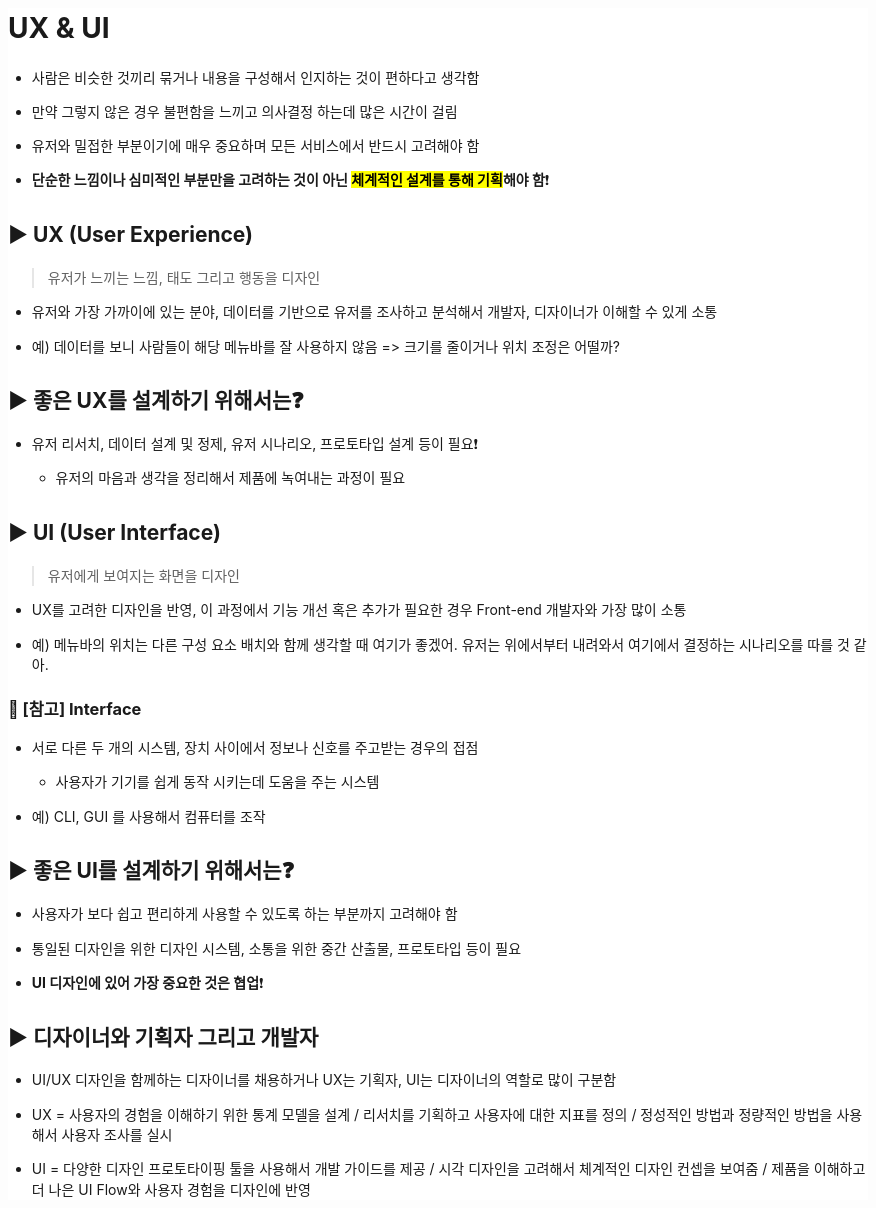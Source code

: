 # UX & UI

* 사람은 비슷한 것끼리 묶거나 내용을 구성해서 인지하는 것이 편하다고 생각함

* 만약 그렇지 않은 경우 불편함을 느끼고 의사결정 하는데 많은 시간이 걸림

* 유저와 밀접한 부분이기에 매우 중요하며 모든 서비스에서 반드시 고려해야 함

* **단순한 느낌이나 심미적인 부분만을 고려하는 것이 아닌 <mark>체계적인 설계를 통해 기획</mark>해야 함**❗

## ▶ UX (User Experience)

> 유저가 느끼는 느낌, 태도 그리고 행동을 디자인

* 유저와 가장 가까이에 있는 분야, 데이터를 기반으로 유저를 조사하고 분석해서 개발자, 디자이너가 이해할 수 있게 소통

* 예) 데이터를 보니 사람들이 해당 메뉴바를 잘 사용하지 않음 => 크기를 줄이거나 위치 조정은 어떨까?

## ▶ 좋은 UX를 설계하기 위해서는❓

* 유저 리서치, 데이터 설계 및 정제, 유저 시나리오, 프로토타입 설계 등이 필요❗
  
  * 유저의 마음과 생각을 정리해서 제품에 녹여내는 과정이 필요

## ▶ UI (User Interface)

> 유저에게 보여지는 화면을 디자인

* UX를 고려한 디자인을 반영, 이 과정에서 기능 개선 혹은 추가가 필요한 경우 Front-end 개발자와 가장 많이 소통

* 예) 메뉴바의 위치는 다른 구성 요소 배치와 함께 생각할 때 여기가 좋겠어. 유저는 위에서부터 내려와서 여기에서 결정하는 시나리오를 따를 것 같아.

### 📌 [참고] Interface

* 서로 다른 두 개의 시스템, 장치 사이에서 정보나 신호를 주고받는 경우의 접점
  
  * 사용자가 기기를 쉽게 동작 시키는데 도움을 주는 시스템

* 예) CLI, GUI 를 사용해서 컴퓨터를 조작

## ▶ 좋은 UI를 설계하기 위해서는❓

* 사용자가 보다 쉽고 편리하게 사용할 수 있도록 하는 부분까지 고려해야 함

* 통일된 디자인을 위한 디자인 시스템, 소통을 위한 중간 산출물, 프로토타입 등이 필요

* **UI 디자인에 있어 가장 중요한 것은 협업**❗

## ▶ 디자이너와 기획자 그리고 개발자

* UI/UX 디자인을 함께하는 디자이너를 채용하거나 UX는 기획자, UI는 디자이너의 역할로 많이 구분함

* UX = 사용자의 경험을 이해하기 위한 통계 모델을 설계 / 리서치를 기획하고 사용자에 대한 지표를 정의 / 정성적인 방법과 정량적인 방법을 사용해서 사용자 조사를 실시

* UI = 다양한 디자인 프로토타이핑 툴을 사용해서 개발 가이드를 제공 / 시각 디자인을 고려해서 체계적인 디자인 컨셉을 보여줌 / 제품을 이해하고 더 나은 UI Flow와 사용자 경험을 디자인에 반영
